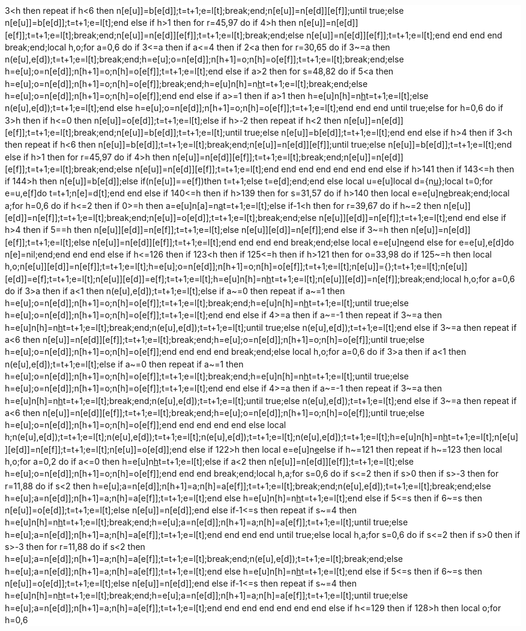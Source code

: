 3<h then repeat if h<6 then n[e[u]]=b[e[d]];t=t+1;e=l[t];break;end;n[e[u]]=n[e[d]][e[f]];until true;else n[e[u]]=b[e[d]];t=t+1;e=l[t];end else if h>1 then for r=45,97 do if 4>h then n[e[u]]=n[e[d]][e[f]];t=t+1;e=l[t];break;end;n[e[u]]=n[e[d]][e[f]];t=t+1;e=l[t];break;end;else n[e[u]]=n[e[d]][e[f]];t=t+1;e=l[t];end end end end break;end;local h,o;for a=0,6 do if 3<=a then if a<=4 then if 2<a then for r=30,65 do if 3~=a then n(e[u],e[d]);t=t+1;e=l[t];break;end;h=e[u];o=n[e[d]];n[h+1]=o;n[h]=o[e[f]];t=t+1;e=l[t];break;end;else h=e[u];o=n[e[d]];n[h+1]=o;n[h]=o[e[f]];t=t+1;e=l[t];end else if a>2 then for s=48,82 do if 5<a then h=e[u];o=n[e[d]];n[h+1]=o;n[h]=o[e[f]];break;end;h=e[u]n[h]=n[h](r(n,h+1,e[d]))t=t+1;e=l[t];break;end;else h=e[u];o=n[e[d]];n[h+1]=o;n[h]=o[e[f]];end end else if a>=1 then if a>1 then h=e[u]n[h]=n[h](r(n,h+1,e[d]))t=t+1;e=l[t];else n(e[u],e[d]);t=t+1;e=l[t];end else h=e[u];o=n[e[d]];n[h+1]=o;n[h]=o[e[f]];t=t+1;e=l[t];end end end until true;else for h=0,6 do if 3>h then if h<=0 then n[e[u]]=o[e[d]];t=t+1;e=l[t];else if h>-2 then repeat if h<2 then n[e[u]]=n[e[d]][e[f]];t=t+1;e=l[t];break;end;n[e[u]]=b[e[d]];t=t+1;e=l[t];until true;else n[e[u]]=b[e[d]];t=t+1;e=l[t];end end else if h>4 then if 3<h then repeat if h<6 then n[e[u]]=b[e[d]];t=t+1;e=l[t];break;end;n[e[u]]=n[e[d]][e[f]];until true;else n[e[u]]=b[e[d]];t=t+1;e=l[t];end else if h>1 then for r=45,97 do if 4>h then n[e[u]]=n[e[d]][e[f]];t=t+1;e=l[t];break;end;n[e[u]]=n[e[d]][e[f]];t=t+1;e=l[t];break;end;else n[e[u]]=n[e[d]][e[f]];t=t+1;e=l[t];end end end end end end end else if h>141 then if 143<=h then if 144>h then n[e[u]]=b[e[d]];else if(n[e[u]]==e[f])then t=t+1;else t=e[d];end;end else local u=e[u]local d={n[u](n[u+1])};local t=0;for e=u,e[f]do t=t+1;n[e]=d[t];end end else if 140<=h then if h>139 then for s=31,57 do if h>140 then local e=e[u]n[e](r(n,e+1,a))break;end;local a;for h=0,6 do if h<=2 then if 0>=h then a=e[u]n[a]=n[a](r(n,a+1,e[d]))t=t+1;e=l[t];else if-1<h then for r=39,67 do if h~=2 then n[e[u]][e[d]]=n[e[f]];t=t+1;e=l[t];break;end;n[e[u]]=o[e[d]];t=t+1;e=l[t];break;end;else n[e[u]][e[d]]=n[e[f]];t=t+1;e=l[t];end end else if h>4 then if 5==h then n[e[u]][e[d]]=n[e[f]];t=t+1;e=l[t];else n[e[u]][e[d]]=n[e[f]];end else if 3~=h then n[e[u]]=n[e[d]][e[f]];t=t+1;e=l[t];else n[e[u]]=n[e[d]][e[f]];t=t+1;e=l[t];end end end end break;end;else local e=e[u]n[e](r(n,e+1,a))end else for e=e[u],e[d]do n[e]=nil;end;end end end else if h<=126 then if 123<h then if 125<=h then if h>121 then for o=33,98 do if 125~=h then local h,o;n[e[u]][e[d]]=n[e[f]];t=t+1;e=l[t];h=e[u];o=n[e[d]];n[h+1]=o;n[h]=o[e[f]];t=t+1;e=l[t];n[e[u]]={};t=t+1;e=l[t];n[e[u]][e[d]]=e[f];t=t+1;e=l[t];n[e[u]][e[d]]=e[f];t=t+1;e=l[t];h=e[u]n[h]=n[h](r(n,h+1,e[d]))t=t+1;e=l[t];n[e[u]][e[d]]=n[e[f]];break;end;local h,o;for a=0,6 do if 3>a then if a<1 then n(e[u],e[d]);t=t+1;e=l[t];else if a~=0 then repeat if a~=1 then h=e[u];o=n[e[d]];n[h+1]=o;n[h]=o[e[f]];t=t+1;e=l[t];break;end;h=e[u]n[h]=n[h](r(n,h+1,e[d]))t=t+1;e=l[t];until true;else h=e[u];o=n[e[d]];n[h+1]=o;n[h]=o[e[f]];t=t+1;e=l[t];end end else if 4>=a then if a~=-1 then repeat if 3~=a then h=e[u]n[h]=n[h](r(n,h+1,e[d]))t=t+1;e=l[t];break;end;n(e[u],e[d]);t=t+1;e=l[t];until true;else n(e[u],e[d]);t=t+1;e=l[t];end else if 3~=a then repeat if a<6 then n[e[u]]=n[e[d]][e[f]];t=t+1;e=l[t];break;end;h=e[u];o=n[e[d]];n[h+1]=o;n[h]=o[e[f]];until true;else h=e[u];o=n[e[d]];n[h+1]=o;n[h]=o[e[f]];end end end end break;end;else local h,o;for a=0,6 do if 3>a then if a<1 then n(e[u],e[d]);t=t+1;e=l[t];else if a~=0 then repeat if a~=1 then h=e[u];o=n[e[d]];n[h+1]=o;n[h]=o[e[f]];t=t+1;e=l[t];break;end;h=e[u]n[h]=n[h](r(n,h+1,e[d]))t=t+1;e=l[t];until true;else h=e[u];o=n[e[d]];n[h+1]=o;n[h]=o[e[f]];t=t+1;e=l[t];end end else if 4>=a then if a~=-1 then repeat if 3~=a then h=e[u]n[h]=n[h](r(n,h+1,e[d]))t=t+1;e=l[t];break;end;n(e[u],e[d]);t=t+1;e=l[t];until true;else n(e[u],e[d]);t=t+1;e=l[t];end else if 3~=a then repeat if a<6 then n[e[u]]=n[e[d]][e[f]];t=t+1;e=l[t];break;end;h=e[u];o=n[e[d]];n[h+1]=o;n[h]=o[e[f]];until true;else h=e[u];o=n[e[d]];n[h+1]=o;n[h]=o[e[f]];end end end end end else local h;n(e[u],e[d]);t=t+1;e=l[t];n(e[u],e[d]);t=t+1;e=l[t];n(e[u],e[d]);t=t+1;e=l[t];n(e[u],e[d]);t=t+1;e=l[t];h=e[u]n[h]=n[h](r(n,h+1,e[d]))t=t+1;e=l[t];n[e[u]][e[d]]=n[e[f]];t=t+1;e=l[t];n[e[u]]=o[e[d]];end else if 122>h then local e=e[u]n[e](r(n,e+1,a))else if h~=121 then repeat if h~=123 then local h,o;for a=0,2 do if a<=0 then h=e[u]n[h](r(n,h+1,e[d]))t=t+1;e=l[t];else if a<2 then n[e[u]]=n[e[d]][e[f]];t=t+1;e=l[t];else h=e[u];o=n[e[d]];n[h+1]=o;n[h]=o[e[f]];end end end break;end;local h,a;for s=0,6 do if s<=2 then if s>0 then if s>-3 then for r=11,88 do if s<2 then h=e[u];a=n[e[d]];n[h+1]=a;n[h]=a[e[f]];t=t+1;e=l[t];break;end;n(e[u],e[d]);t=t+1;e=l[t];break;end;else h=e[u];a=n[e[d]];n[h+1]=a;n[h]=a[e[f]];t=t+1;e=l[t];end else h=e[u]n[h]=n[h](r(n,h+1,e[d]))t=t+1;e=l[t];end else if 5<=s then if 6~=s then n[e[u]]=o[e[d]];t=t+1;e=l[t];else n[e[u]]=n[e[d]];end else if-1<=s then repeat if s~=4 then h=e[u]n[h]=n[h](r(n,h+1,e[d]))t=t+1;e=l[t];break;end;h=e[u];a=n[e[d]];n[h+1]=a;n[h]=a[e[f]];t=t+1;e=l[t];until true;else h=e[u];a=n[e[d]];n[h+1]=a;n[h]=a[e[f]];t=t+1;e=l[t];end end end end until true;else local h,a;for s=0,6 do if s<=2 then if s>0 then if s>-3 then for r=11,88 do if s<2 then h=e[u];a=n[e[d]];n[h+1]=a;n[h]=a[e[f]];t=t+1;e=l[t];break;end;n(e[u],e[d]);t=t+1;e=l[t];break;end;else h=e[u];a=n[e[d]];n[h+1]=a;n[h]=a[e[f]];t=t+1;e=l[t];end else h=e[u]n[h]=n[h](r(n,h+1,e[d]))t=t+1;e=l[t];end else if 5<=s then if 6~=s then n[e[u]]=o[e[d]];t=t+1;e=l[t];else n[e[u]]=n[e[d]];end else if-1<=s then repeat if s~=4 then h=e[u]n[h]=n[h](r(n,h+1,e[d]))t=t+1;e=l[t];break;end;h=e[u];a=n[e[d]];n[h+1]=a;n[h]=a[e[f]];t=t+1;e=l[t];until true;else h=e[u];a=n[e[d]];n[h+1]=a;n[h]=a[e[f]];t=t+1;e=l[t];end end end end end end end else if h<=129 then if 128>h then local o;for h=0,6